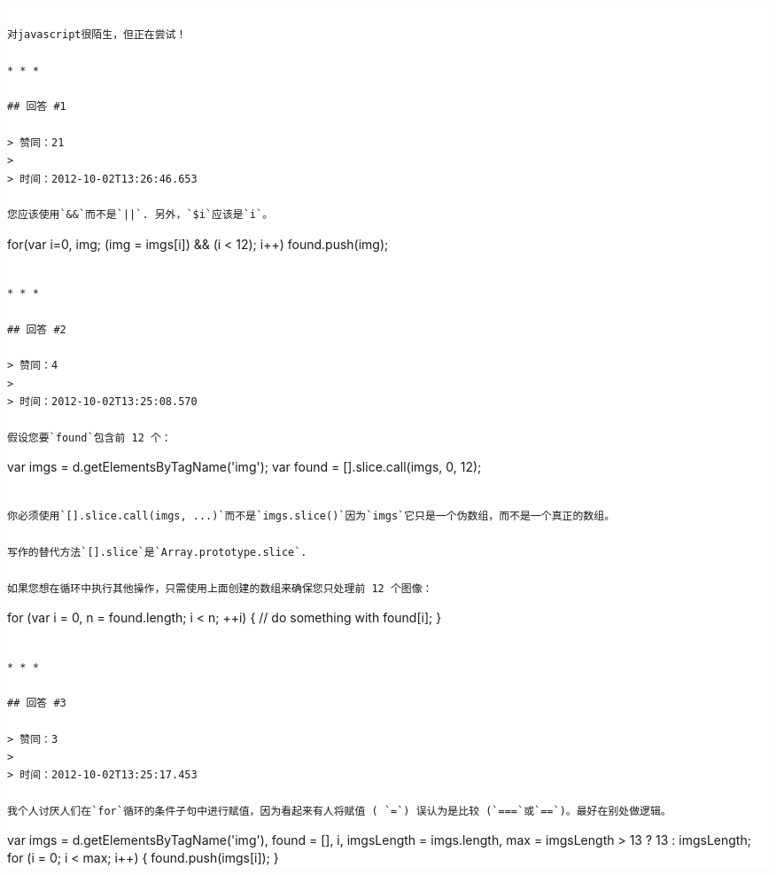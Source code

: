 ```

对javascript很陌生，但正在尝试！

* * *

## 回答 #1

> 赞同：21
> 
> 时间：2012-10-02T13:26:46.653

您应该使用`&&`而不是`||`. 另外，`$i`应该是`i`。

```
for(var i=0, img; (img = imgs[i]) && (i < 12); i++)
     found.push(img); 
```

* * *

## 回答 #2

> 赞同：4
> 
> 时间：2012-10-02T13:25:08.570

假设您要`found`包含前 12 个：

```
var imgs = d.getElementsByTagName('img');
var found = [].slice.call(imgs, 0, 12); 
```

你必须使用`[].slice.call(imgs, ...)`而不是`imgs.slice()`因为`imgs`它只是一个伪数组，而不是一个真正的数组。

写作的替代方法`[].slice`是`Array.prototype.slice`.

如果您想在循环中执行其他操作，只需使用上面创建的数组来确保您只处理前 12 个图像：

```
for (var i = 0, n = found.length; i < n; ++i) {
    // do something with found[i];
} 
```

* * *

## 回答 #3

> 赞同：3
> 
> 时间：2012-10-02T13:25:17.453

我个人讨厌人们在`for`循环的条件子句中进行赋值，因为看起来有人将赋值 ( `=`) 误认为是比较 (`===`或`==`)。最好在别处做逻辑。

```
var imgs = d.getElementsByTagName('img'), 
    found = [],
    i,
    imgsLength = imgs.length,
    max = imgsLength > 13 ? 13 : imgsLength;
for (i = 0; i < max; i++) {
    found.push(imgs[i]);
} 